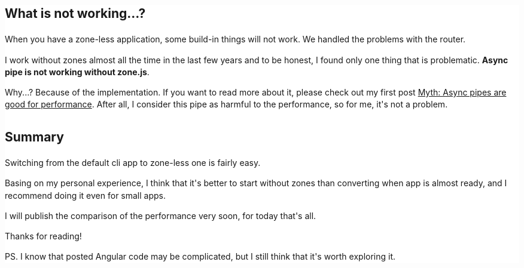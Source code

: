 ## What is not working...?

When you have a zone-less application, some build-in things will not work.
We handled the problems with the router.

I work without zones almost all the time in the last few years and to be honest,
I found only one thing that is problematic.
**Async pipe is not working without zone.js**.

Why...? Because of the implementation.
If you want to read more about it,
please check out my first post [Myth: Async pipes are good for performance](https://galczo5.github.io/mythical-angular/posts/async-pipe/).
After all, I consider this pipe as harmful to the performance, so for me, it's not a problem.

## Summary 

Switching from the default cli app to zone-less one is fairly easy.

Basing on my personal experience,
I think that it's better to start without zones than converting when app is almost ready,
and I recommend doing it even for small apps.

I will publish the comparison of the performance very soon, for today that's all. 

Thanks for reading!

PS. I know that posted Angular code may be complicated, but I still think that it's worth exploring it.
